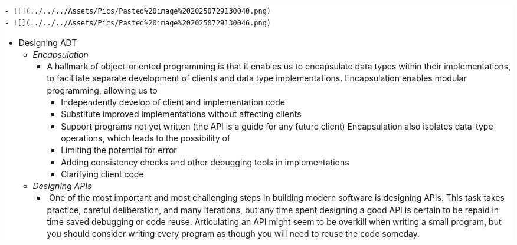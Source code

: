 	- ![](../../../Assets/Pics/Pasted%20image%2020250729130040.png)
	- ![](../../../Assets/Pics/Pasted%20image%2020250729130046.png)
- Designing ADT
	- _Encapsulation_
		- A hallmark of object-oriented programming is that it enables us to encapsulate data types within their implementations, to facilitate separate development of clients and data type implementations. Encapsulation enables modular programming, allowing us to
			- Independently develop of client and implementation code
			- Substitute improved implementations without affecting clients
			- Support programs not yet written (the API is a guide for any future client) Encapsulation also isolates data-type operations, which leads to the possibility of
			- Limiting the potential for error
			- Adding consistency checks and other debugging tools in implementations
			- Clarifying client code
	- _Designing APIs_
		-  One of the most important and most challenging steps in building modern software is designing APIs. This task takes practice, careful deliberation, and many iterations, but any time spent designing a good API is certain to be repaid in time saved debugging or code reuse. Articulating an API might seem to be overkill when writing a small program, but you should consider writing every program as though you will need to reuse the code someday. 
